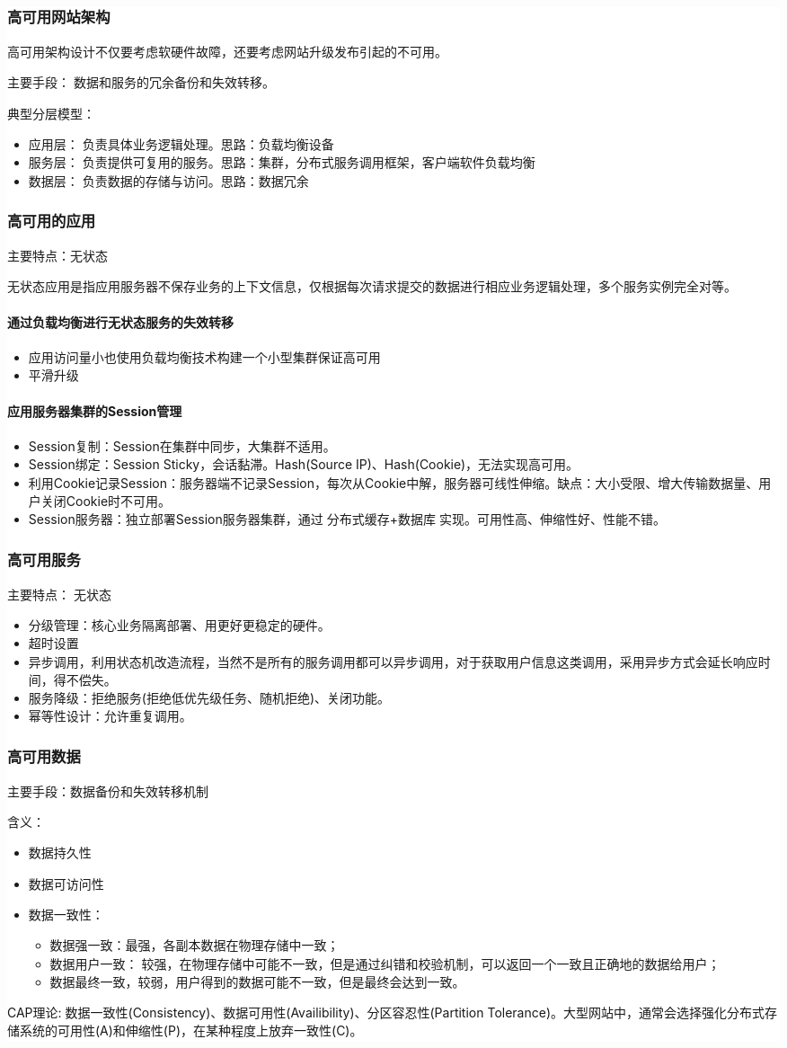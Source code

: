 ### 高可用网站架构

高可用架构设计不仅要考虑软硬件故障，还要考虑网站升级发布引起的不可用。

主要手段： 数据和服务的冗余备份和失效转移。


典型分层模型：

* 应用层： 负责具体业务逻辑处理。思路：负载均衡设备
* 服务层： 负责提供可复用的服务。思路：集群，分布式服务调用框架，客户端软件负载均衡
* 数据层： 负责数据的存储与访问。思路：数据冗余

### 高可用的应用

主要特点：无状态

无状态应用是指应用服务器不保存业务的上下文信息，仅根据每次请求提交的数据进行相应业务逻辑处理，多个服务实例完全对等。

#### 通过负载均衡进行无状态服务的失效转移
* 应用访问量小也使用负载均衡技术构建一个小型集群保证高可用
* 平滑升级

#### 应用服务器集群的Session管理

* Session复制：Session在集群中同步，大集群不适用。
* Session绑定：Session Sticky，会话黏滞。Hash(Source IP)、Hash(Cookie)，无法实现高可用。
* 利用Cookie记录Session：服务器端不记录Session，每次从Cookie中解，服务器可线性伸缩。缺点：大小受限、增大传输数据量、用户关闭Cookie时不可用。
* Session服务器：独立部署Session服务器集群，通过 分布式缓存+数据库 实现。可用性高、伸缩性好、性能不错。

### 高可用服务

主要特点： 无状态

* 分级管理：核心业务隔离部署、用更好更稳定的硬件。
* 超时设置
* 异步调用，利用状态机改造流程，当然不是所有的服务调用都可以异步调用，对于获取用户信息这类调用，采用异步方式会延长响应时间，得不偿失。
* 服务降级：拒绝服务(拒绝低优先级任务、随机拒绝)、关闭功能。
* 幂等性设计：允许重复调用。


### 高可用数据

主要手段：数据备份和失效转移机制

含义：

* 数据持久性
* 数据可访问性
* 数据一致性：

	* 数据强一致：最强，各副本数据在物理存储中一致；
	* 数据用户一致： 较强，在物理存储中可能不一致，但是通过纠错和校验机制，可以返回一个一致且正确地的数据给用户；
	* 数据最终一致，较弱，用户得到的数据可能不一致，但是最终会达到一致。

CAP理论: 数据一致性(Consistency)、数据可用性(Availibility)、分区容忍性(Partition Tolerance)。大型网站中，通常会选择强化分布式存储系统的可用性(A)和伸缩性(P)，在某种程度上放弃一致性(C)。
